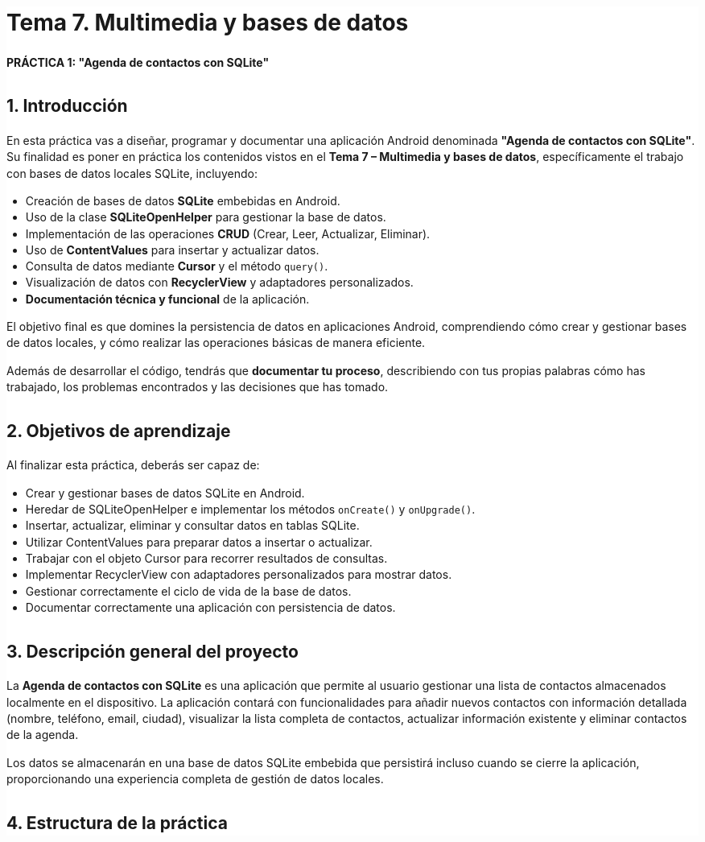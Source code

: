 # Tema 7. Multimedia y bases de datos

**PRÁCTICA 1: "Agenda de contactos con SQLite"**

## 1. Introducción

En esta práctica vas a diseñar, programar y documentar una aplicación Android denominada **"Agenda de contactos con SQLite"**.
Su finalidad es poner en práctica los contenidos vistos en el **Tema 7 – Multimedia y bases de datos**, específicamente el trabajo con bases de datos locales SQLite, incluyendo:

* Creación de bases de datos **SQLite** embebidas en Android.
* Uso de la clase **SQLiteOpenHelper** para gestionar la base de datos.
* Implementación de las operaciones **CRUD** (Crear, Leer, Actualizar, Eliminar).
* Uso de **ContentValues** para insertar y actualizar datos.
* Consulta de datos mediante **Cursor** y el método `query()`.
* Visualización de datos con **RecyclerView** y adaptadores personalizados.
* **Documentación técnica y funcional** de la aplicación.

El objetivo final es que domines la persistencia de datos en aplicaciones Android, comprendiendo cómo crear y gestionar bases de datos locales, y cómo realizar las operaciones básicas de manera eficiente.

Además de desarrollar el código, tendrás que **documentar tu proceso**, describiendo con tus propias palabras cómo has trabajado, los problemas encontrados y las decisiones que has tomado.

## 2. Objetivos de aprendizaje

Al finalizar esta práctica, deberás ser capaz de:

* Crear y gestionar bases de datos SQLite en Android.
* Heredar de SQLiteOpenHelper e implementar los métodos `onCreate()` y `onUpgrade()`.
* Insertar, actualizar, eliminar y consultar datos en tablas SQLite.
* Utilizar ContentValues para preparar datos a insertar o actualizar.
* Trabajar con el objeto Cursor para recorrer resultados de consultas.
* Implementar RecyclerView con adaptadores personalizados para mostrar datos.
* Gestionar correctamente el ciclo de vida de la base de datos.
* Documentar correctamente una aplicación con persistencia de datos.


## 3. Descripción general del proyecto

La **Agenda de contactos con SQLite** es una aplicación que permite al usuario gestionar una lista de contactos almacenados localmente en el dispositivo.
La aplicación contará con funcionalidades para añadir nuevos contactos con información detallada (nombre, teléfono, email, ciudad), visualizar la lista completa de contactos, actualizar información existente y eliminar contactos de la agenda.

Los datos se almacenarán en una base de datos SQLite embebida que persistirá incluso cuando se cierre la aplicación, proporcionando una experiencia completa de gestión de datos locales.

## 4. Estructura de la práctica
